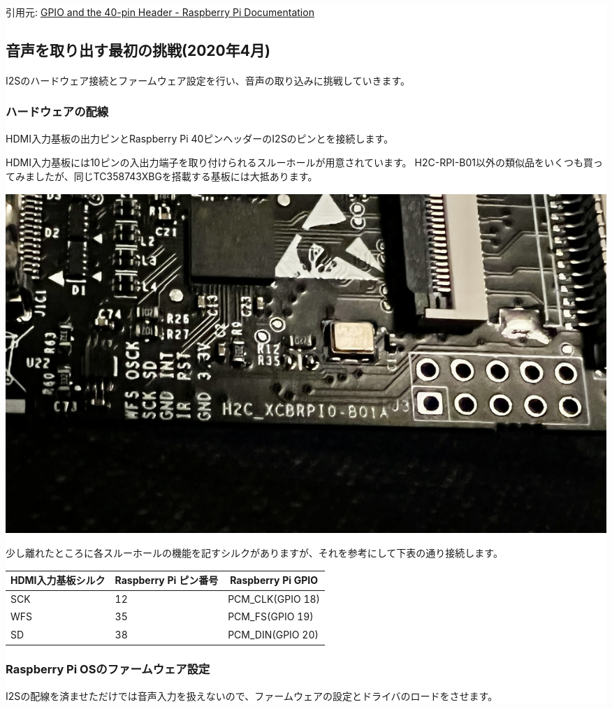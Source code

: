 
引用元: [GPIO and the 40-pin Header - Raspberry Pi Documentation](https://www.raspberrypi.com/documentation/computers/os.html#gpio-and-the-40-pin-header)


## 音声を取り出す最初の挑戦(2020年4月)

I2Sのハードウェア接続とファームウェア設定を行い、音声の取り込みに挑戦していきます。

### ハードウェアの配線
HDMI入力基板の出力ピンとRaspberry Pi 40ピンヘッダーのI2Sのピンとを接続します。

HDMI入力基板には10ピンの入出力端子を取り付けられるスルーホールが用意されています。
H2C-RPI-B01以外の類似品をいくつも買ってみましたが、同じTC358743XBGを搭載する基板には大抵あります。

![HDMIボードピン](/assets/images/2022/03/01/hdmi-board-pins.jpg)

少し離れたところに各スルーホールの機能を記すシルクがありますが、それを参考にして下表の通り接続します。

HDMI入力基板シルク | Raspberry Pi ピン番号 | Raspberry Pi GPIO
---|---|---
SCK | 12 | PCM_CLK(GPIO 18)
WFS | 35 | PCM_FS(GPIO 19)
SD | 38 | PCM_DIN(GPIO 20)


### Raspberry Pi OSのファームウェア設定

I2Sの配線を済ませただけでは音声入力を扱えないので、ファームウェアの設定とドライバのロードをさせます。
